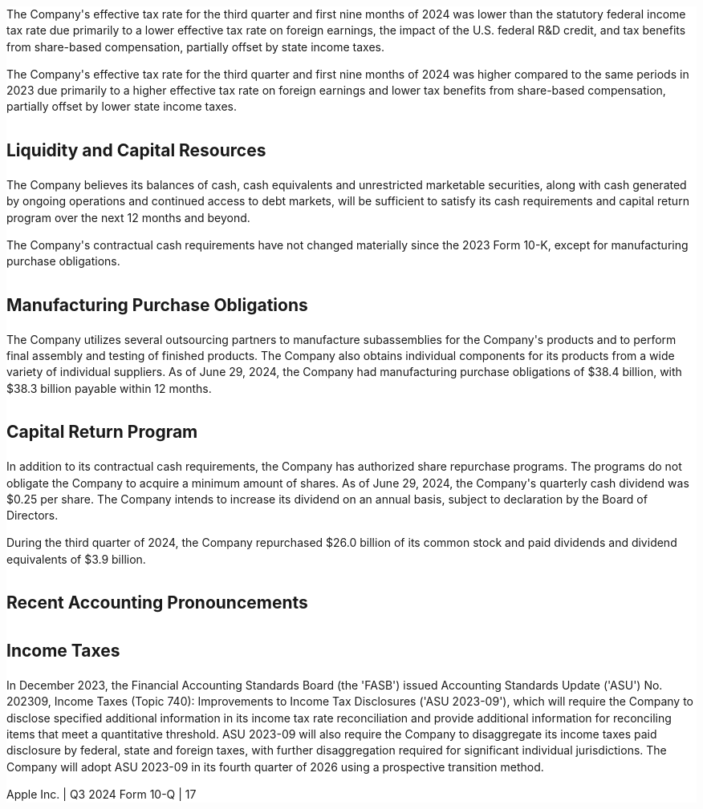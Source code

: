The Company's effective tax rate for the third quarter and first nine months of 2024 was lower than the statutory federal income tax rate due primarily to a lower effective tax rate on foreign earnings, the impact of the U.S. federal R&amp;D credit, and tax benefits from share-based compensation, partially offset by state income taxes.

The Company's effective tax rate for the third quarter and first nine months of 2024 was higher compared to the same periods in 2023 due primarily to a higher effective tax rate on foreign earnings and lower tax benefits from share-based compensation, partially offset by lower state income taxes.

## Liquidity and Capital Resources

The Company believes its balances of cash, cash equivalents and unrestricted marketable securities, along with cash generated by ongoing  operations  and  continued  access  to  debt  markets,  will  be  sufficient  to  satisfy  its  cash  requirements  and  capital  return program over the next 12 months and beyond.

The Company's contractual cash requirements have not changed materially since the 2023 Form 10-K, except for manufacturing purchase obligations.

## Manufacturing Purchase Obligations

The Company utilizes several outsourcing partners to manufacture subassemblies for the Company's products and to perform final assembly and testing of finished products. The Company also obtains individual components for its products from a wide variety of individual suppliers. As of June 29, 2024, the Company had manufacturing purchase obligations of $38.4 billion, with $38.3 billion payable within 12 months.

## Capital Return Program

In  addition  to  its  contractual  cash  requirements, the Company has authorized share repurchase programs. The programs do not obligate the Company to acquire a minimum amount of shares. As of June 29, 2024, the Company's quarterly cash dividend was $0.25 per share. The Company intends to increase its dividend on an annual basis, subject to declaration by the Board of Directors.

During  the  third  quarter  of  2024,  the  Company  repurchased  $26.0  billion  of  its  common  stock  and  paid  dividends  and  dividend equivalents of $3.9 billion.

## Recent Accounting Pronouncements

## Income Taxes

In December 2023, the Financial Accounting Standards Board (the 'FASB') issued Accounting Standards Update ('ASU') No. 202309, Income  Taxes  (Topic  740):  Improvements  to  Income  Tax  Disclosures ('ASU  2023-09'),  which  will  require  the  Company  to disclose specified additional information in its income tax rate reconciliation and provide additional information for reconciling items that meet a quantitative threshold. ASU 2023-09 will also require the Company to disaggregate its income taxes paid disclosure by federal, state and foreign taxes, with further disaggregation required for significant individual jurisdictions. The Company will adopt ASU 2023-09 in its fourth quarter of 2026 using a prospective transition method.

Apple Inc. | Q3 2024 Form 10-Q | 17
